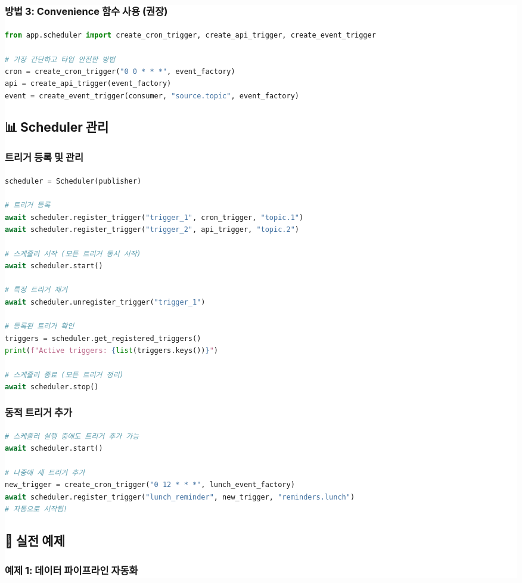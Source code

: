 ### 방법 3: Convenience 함수 사용 (권장)

```python
from app.scheduler import create_cron_trigger, create_api_trigger, create_event_trigger

# 가장 간단하고 타입 안전한 방법
cron = create_cron_trigger("0 0 * * *", event_factory)
api = create_api_trigger(event_factory)
event = create_event_trigger(consumer, "source.topic", event_factory)
```

## 📊 Scheduler 관리

### 트리거 등록 및 관리

```python
scheduler = Scheduler(publisher)

# 트리거 등록
await scheduler.register_trigger("trigger_1", cron_trigger, "topic.1")
await scheduler.register_trigger("trigger_2", api_trigger, "topic.2")

# 스케줄러 시작 (모든 트리거 동시 시작)
await scheduler.start()

# 특정 트리거 제거
await scheduler.unregister_trigger("trigger_1")

# 등록된 트리거 확인
triggers = scheduler.get_registered_triggers()
print(f"Active triggers: {list(triggers.keys())}")

# 스케줄러 종료 (모든 트리거 정리)
await scheduler.stop()
```

### 동적 트리거 추가

```python
# 스케줄러 실행 중에도 트리거 추가 가능
await scheduler.start()

# 나중에 새 트리거 추가
new_trigger = create_cron_trigger("0 12 * * *", lunch_event_factory)
await scheduler.register_trigger("lunch_reminder", new_trigger, "reminders.lunch")
# 자동으로 시작됨!
```

## 🎨 실전 예제

### 예제 1: 데이터 파이프라인 자동화
